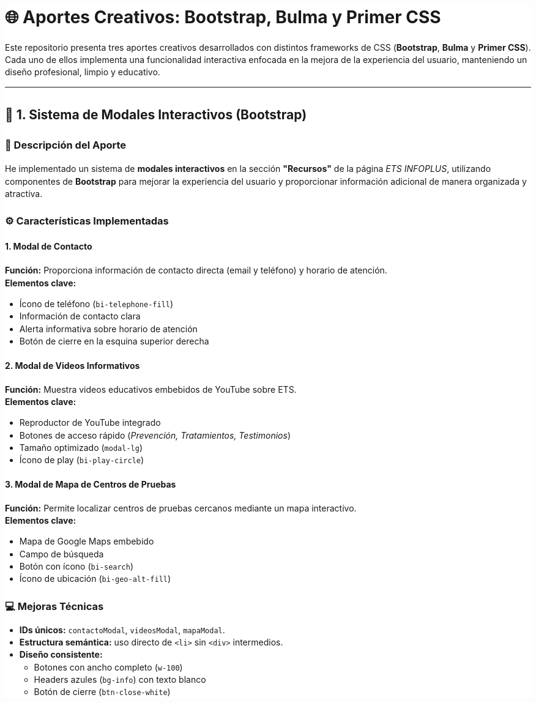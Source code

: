 # 🌐 Aportes Creativos: Bootstrap, Bulma y Primer CSS

Este repositorio presenta tres aportes creativos desarrollados con distintos frameworks de CSS (**Bootstrap**, **Bulma** y **Primer CSS**).  
Cada uno de ellos implementa una funcionalidad interactiva enfocada en la mejora de la experiencia del usuario, manteniendo un diseño profesional, limpio y educativo.

---

## 🧩 1. Sistema de Modales Interactivos (Bootstrap)

### 📘 Descripción del Aporte
He implementado un sistema de **modales interactivos** en la sección **"Recursos"** de la página *ETS INFOPLUS*, utilizando componentes de **Bootstrap** para mejorar la experiencia del usuario y proporcionar información adicional de manera organizada y atractiva.

### ⚙️ Características Implementadas

#### 1. Modal de Contacto
**Función:** Proporciona información de contacto directa (email y teléfono) y horario de atención.  
**Elementos clave:**
- Ícono de teléfono (`bi-telephone-fill`)
- Información de contacto clara  
- Alerta informativa sobre horario de atención  
- Botón de cierre en la esquina superior derecha  

#### 2. Modal de Videos Informativos
**Función:** Muestra videos educativos embebidos de YouTube sobre ETS.  
**Elementos clave:**
- Reproductor de YouTube integrado  
- Botones de acceso rápido (*Prevención, Tratamientos, Testimonios*)  
- Tamaño optimizado (`modal-lg`)  
- Ícono de play (`bi-play-circle`)  

#### 3. Modal de Mapa de Centros de Pruebas
**Función:** Permite localizar centros de pruebas cercanos mediante un mapa interactivo.  
**Elementos clave:**
- Mapa de Google Maps embebido  
- Campo de búsqueda  
- Botón con ícono (`bi-search`)  
- Ícono de ubicación (`bi-geo-alt-fill`)  

### 💻 Mejoras Técnicas
- **IDs únicos:** `contactoModal`, `videosModal`, `mapaModal`.  
- **Estructura semántica:** uso directo de `<li>` sin `<div>` intermedios.  
- **Diseño consistente:**
  - Botones con ancho completo (`w-100`)  
  - Headers azules (`bg-info`) con texto blanco  
  - Botón de cierre (`btn-close-white`)  
